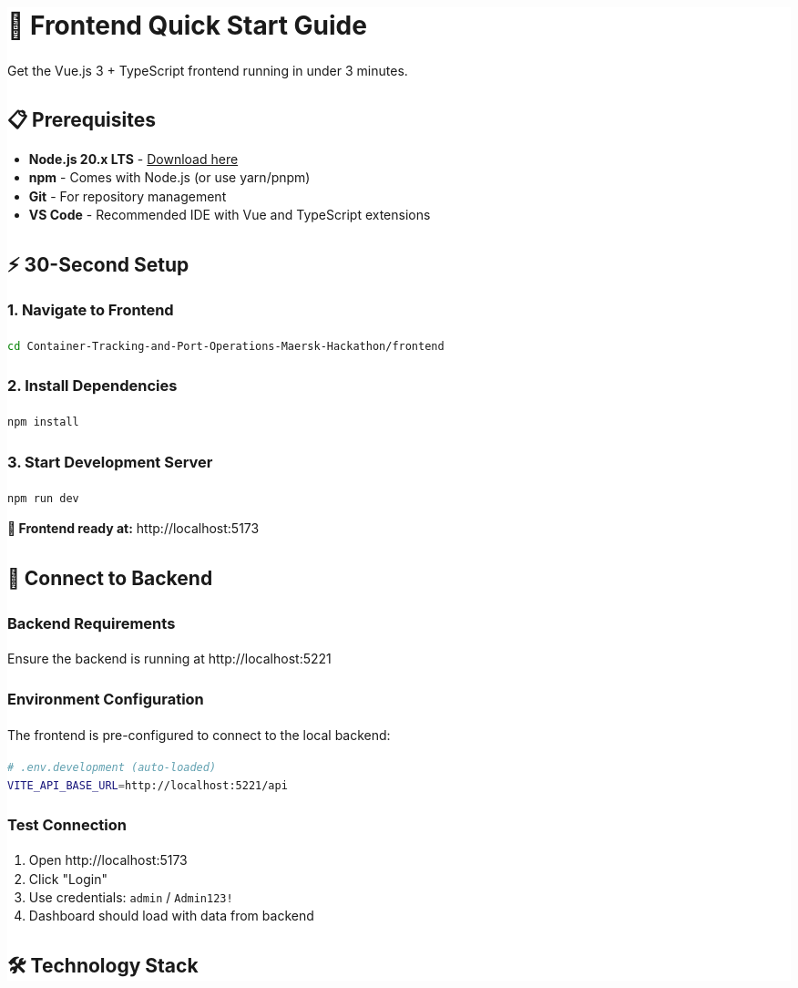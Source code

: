 # 🚀 Frontend Quick Start Guide

Get the Vue.js 3 + TypeScript frontend running in under 3 minutes.

## 📋 Prerequisites

- **Node.js 20.x LTS** - [Download here](https://nodejs.org/)
- **npm** - Comes with Node.js (or use yarn/pnpm)
- **Git** - For repository management
- **VS Code** - Recommended IDE with Vue and TypeScript extensions

## ⚡ 30-Second Setup

### 1. Navigate to Frontend
```bash
cd Container-Tracking-and-Port-Operations-Maersk-Hackathon/frontend
```

### 2. Install Dependencies
```bash
npm install
```

### 3. Start Development Server
```bash
npm run dev
```

**🎉 Frontend ready at:** http://localhost:5173

## 🔗 Connect to Backend

### Backend Requirements
Ensure the backend is running at http://localhost:5221

### Environment Configuration
The frontend is pre-configured to connect to the local backend:
```bash
# .env.development (auto-loaded)
VITE_API_BASE_URL=http://localhost:5221/api
```

### Test Connection
1. Open http://localhost:5173
2. Click "Login" 
3. Use credentials: `admin` / `Admin123!`
4. Dashboard should load with data from backend

## 🛠️ Technology Stack
